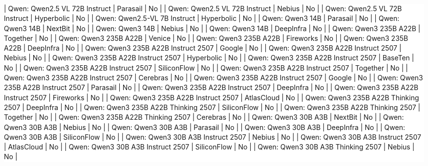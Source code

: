 | Qwen: Qwen2.5 VL 72B Instruct | Parasail | No |
| Qwen: Qwen2.5 VL 72B Instruct | Nebius | No |
| Qwen: Qwen2.5 VL 72B Instruct | Hyperbolic | No |
| Qwen: Qwen2.5-VL 7B Instruct | Hyperbolic | No |
| Qwen: Qwen3 14B | Parasail | No |
| Qwen: Qwen3 14B | NextBit | No |
| Qwen: Qwen3 14B | Nebius | No |
| Qwen: Qwen3 14B | DeepInfra | No |
| Qwen: Qwen3 235B A22B | Together | No |
| Qwen: Qwen3 235B A22B | Venice | No |
| Qwen: Qwen3 235B A22B | Fireworks | No |
| Qwen: Qwen3 235B A22B | DeepInfra | No |
| Qwen: Qwen3 235B A22B Instruct 2507 | Google | No |
| Qwen: Qwen3 235B A22B Instruct 2507 | Nebius | No |
| Qwen: Qwen3 235B A22B Instruct 2507 | Hyperbolic | No |
| Qwen: Qwen3 235B A22B Instruct 2507 | BaseTen | No |
| Qwen: Qwen3 235B A22B Instruct 2507 | SiliconFlow | No |
| Qwen: Qwen3 235B A22B Instruct 2507 | Together | No |
| Qwen: Qwen3 235B A22B Instruct 2507 | Cerebras | No |
| Qwen: Qwen3 235B A22B Instruct 2507 | Google | No |
| Qwen: Qwen3 235B A22B Instruct 2507 | Parasail | No |
| Qwen: Qwen3 235B A22B Instruct 2507 | DeepInfra | No |
| Qwen: Qwen3 235B A22B Instruct 2507 | Fireworks | No |
| Qwen: Qwen3 235B A22B Instruct 2507 | AtlasCloud | No |
| Qwen: Qwen3 235B A22B Thinking 2507 | DeepInfra | No |
| Qwen: Qwen3 235B A22B Thinking 2507 | SiliconFlow | No |
| Qwen: Qwen3 235B A22B Thinking 2507 | Together | No |
| Qwen: Qwen3 235B A22B Thinking 2507 | Cerebras | No |
| Qwen: Qwen3 30B A3B | NextBit | No |
| Qwen: Qwen3 30B A3B | Nebius | No |
| Qwen: Qwen3 30B A3B | Parasail | No |
| Qwen: Qwen3 30B A3B | DeepInfra | No |
| Qwen: Qwen3 30B A3B | SiliconFlow | No |
| Qwen: Qwen3 30B A3B Instruct 2507 | Nebius | No |
| Qwen: Qwen3 30B A3B Instruct 2507 | AtlasCloud | No |
| Qwen: Qwen3 30B A3B Instruct 2507 | SiliconFlow | No |
| Qwen: Qwen3 30B A3B Thinking 2507 | Nebius | No |